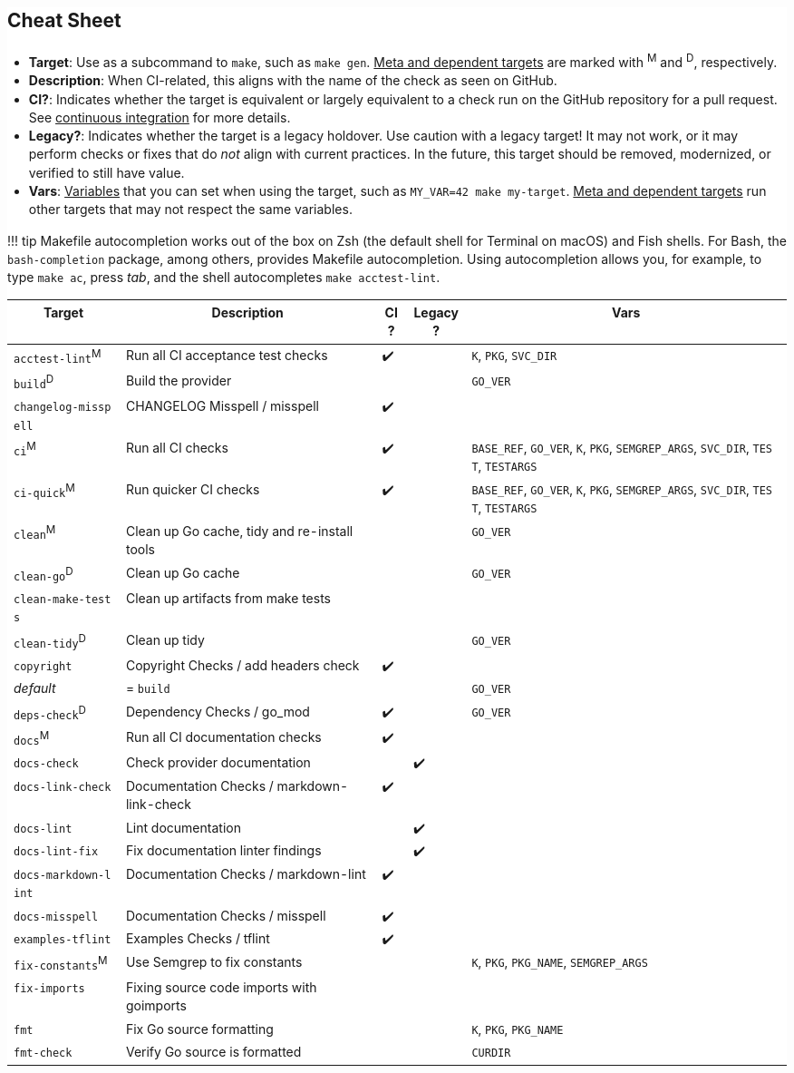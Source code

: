 ## Cheat Sheet

* **Target**: Use as a subcommand to `make`, such as `make gen`. [Meta and dependent targets](#meta-targets-and-dependent-targets) are marked with <sup>M</sup> and <sup>D</sup>, respectively.
* **Description**: When CI-related, this aligns with the name of the check as seen on GitHub.
* **CI?**: Indicates whether the target is equivalent or largely equivalent to a check run on the GitHub repository for a pull request. See [continuous integration](continuous-integration.md) for more details.
* **Legacy?**: Indicates whether the target is a legacy holdover. Use caution with a legacy target! It may not work, or it may perform checks or fixes that do _not_ align with current practices. In the future, this target should be removed, modernized, or verified to still have value.
* **Vars**: [Variables](#variables) that you can set when using the target, such as `MY_VAR=42 make my-target`. [Meta and dependent targets](#meta-targets-and-dependent-targets) run other targets that may not respect the same variables.

!!! tip
    Makefile autocompletion works out of the box on Zsh (the default shell for Terminal on macOS) and Fish shells. For Bash, the `bash-completion` package, among others, provides Makefile autocompletion. Using autocompletion allows you, for example, to type `make ac`, press _tab_, and the shell autocompletes `make acctest-lint`.

| Target | Description | CI? | Legacy? | Vars |
| --- | --- | --- | --- | --- |
| `acctest-lint`<sup>M</sup> | Run all CI acceptance test checks | ✔️ |  | `K`, `PKG`, `SVC_DIR` |
| `build`<sup>D</sup> | Build the provider |  |  | `GO_VER` |
| `changelog-misspell` | CHANGELOG Misspell / misspell | ✔️ |  |  |
| `ci`<sup>M</sup> | Run all CI checks | ✔️ |  | `BASE_REF`, `GO_VER`, `K`, `PKG`, `SEMGREP_ARGS`, `SVC_DIR`, `TEST`, `TESTARGS` |
| `ci-quick`<sup>M</sup> | Run quicker CI checks | ✔️ |  | `BASE_REF`, `GO_VER`, `K`, `PKG`, `SEMGREP_ARGS`, `SVC_DIR`, `TEST`, `TESTARGS` |
| `clean`<sup>M</sup> | Clean up Go cache, tidy and re-install tools |  |  | `GO_VER` |
| `clean-go`<sup>D</sup> | Clean up Go cache |  |  | `GO_VER` |
| `clean-make-tests` | Clean up artifacts from make tests |  |  |  |
| `clean-tidy`<sup>D</sup> | Clean up tidy |  |  | `GO_VER` |
| `copyright` | Copyright Checks / add headers check | ✔️ |  |  |
| _default_ | = `build` |  |  | `GO_VER` |
| `deps-check`<sup>D</sup> | Dependency Checks / go_mod | ✔️ |  | `GO_VER` |
| `docs`<sup>M</sup> | Run all CI documentation checks | ✔️ |  |  |
| `docs-check` | Check provider documentation |  | ✔️ |  |
| `docs-link-check` | Documentation Checks / markdown-link-check | ✔️ |  |  |
| `docs-lint` | Lint documentation |  | ✔️ |  |
| `docs-lint-fix` | Fix documentation linter findings |  | ✔️ |  |
| `docs-markdown-lint` | Documentation Checks / markdown-lint | ✔️ |  |  |
| `docs-misspell` | Documentation Checks / misspell | ✔️ |  |  |
| `examples-tflint` | Examples Checks / tflint | ✔️ |  |  |
| `fix-constants`<sup>M</sup> | Use Semgrep to fix constants |  |  | `K`, `PKG`, `PKG_NAME`, `SEMGREP_ARGS` |
| `fix-imports` | Fixing source code imports with goimports |  |  |  |
| `fmt` | Fix Go source formatting |  |  | `K`, `PKG`, `PKG_NAME` |
| `fmt-check` | Verify Go source is formatted |  |  | `CURDIR` |